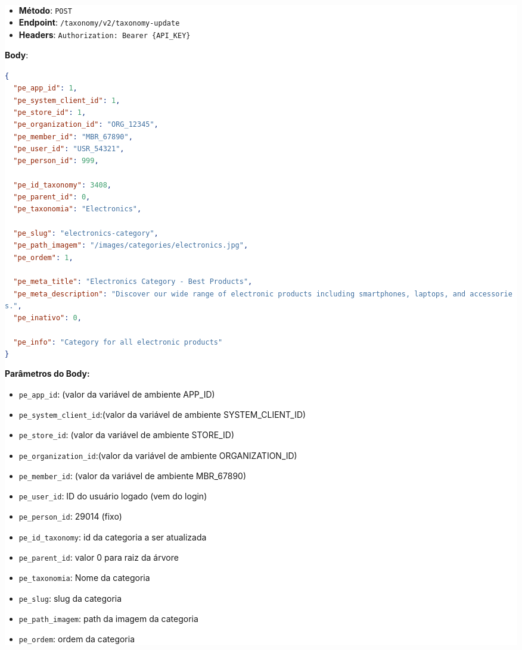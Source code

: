 - **Método**: `POST`
- **Endpoint**: `/taxonomy/v2/taxonomy-update`
- **Headers**: `Authorization: Bearer {API_KEY}`

 **Body**:


```json
{
  "pe_app_id": 1,
  "pe_system_client_id": 1,
  "pe_store_id": 1,
  "pe_organization_id": "ORG_12345",
  "pe_member_id": "MBR_67890",
  "pe_user_id": "USR_54321",
  "pe_person_id": 999,

  "pe_id_taxonomy": 3408,
  "pe_parent_id": 0,
  "pe_taxonomia": "Electronics",

  "pe_slug": "electronics-category",
  "pe_path_imagem": "/images/categories/electronics.jpg",
  "pe_ordem": 1,

  "pe_meta_title": "Electronics Category - Best Products",
  "pe_meta_description": "Discover our wide range of electronic products including smartphones, laptops, and accessories.",
  "pe_inativo": 0,

  "pe_info": "Category for all electronic products"
}

```

**Parâmetros do Body:**

- `pe_app_id`: (valor da variável de ambiente APP_ID)
- `pe_system_client_id`:(valor da variável de ambiente SYSTEM_CLIENT_ID)
- `pe_store_id`: (valor da variável de ambiente STORE_ID)

- `pe_organization_id`:(valor da variável de ambiente ORGANIZATION_ID)
- `pe_member_id`: (valor da variável de ambiente MBR_67890)
- `pe_user_id`: ID do usuário logado (vem do login)

- `pe_person_id`: 29014 (fixo)

- `pe_id_taxonomy`: id da categoria a ser atualizada
- `pe_parent_id`:  valor 0 para raiz da árvore
- `pe_taxonomia`: Nome da categoria

- `pe_slug`:  slug da categoria
- `pe_path_imagem`:  path da imagem da categoria
- `pe_ordem`:  ordem da categoria

